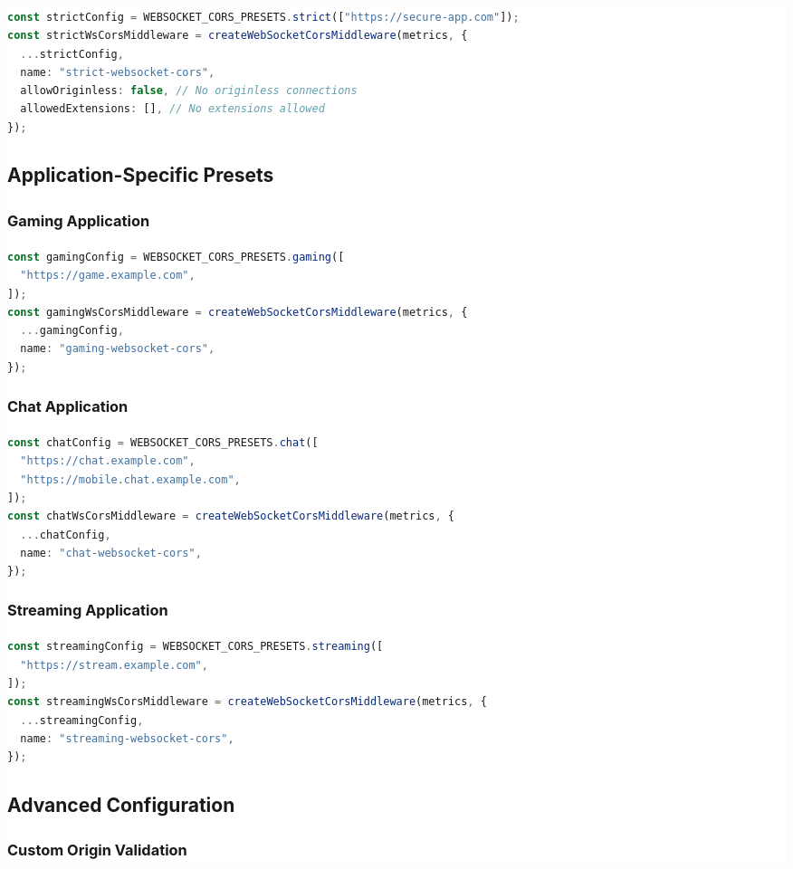 ```typescript
const strictConfig = WEBSOCKET_CORS_PRESETS.strict(["https://secure-app.com"]);
const strictWsCorsMiddleware = createWebSocketCorsMiddleware(metrics, {
  ...strictConfig,
  name: "strict-websocket-cors",
  allowOriginless: false, // No originless connections
  allowedExtensions: [], // No extensions allowed
});
```

## Application-Specific Presets

### Gaming Application

```typescript
const gamingConfig = WEBSOCKET_CORS_PRESETS.gaming([
  "https://game.example.com",
]);
const gamingWsCorsMiddleware = createWebSocketCorsMiddleware(metrics, {
  ...gamingConfig,
  name: "gaming-websocket-cors",
});
```

### Chat Application

```typescript
const chatConfig = WEBSOCKET_CORS_PRESETS.chat([
  "https://chat.example.com",
  "https://mobile.chat.example.com",
]);
const chatWsCorsMiddleware = createWebSocketCorsMiddleware(metrics, {
  ...chatConfig,
  name: "chat-websocket-cors",
});
```

### Streaming Application

```typescript
const streamingConfig = WEBSOCKET_CORS_PRESETS.streaming([
  "https://stream.example.com",
]);
const streamingWsCorsMiddleware = createWebSocketCorsMiddleware(metrics, {
  ...streamingConfig,
  name: "streaming-websocket-cors",
});
```

## Advanced Configuration

### Custom Origin Validation
